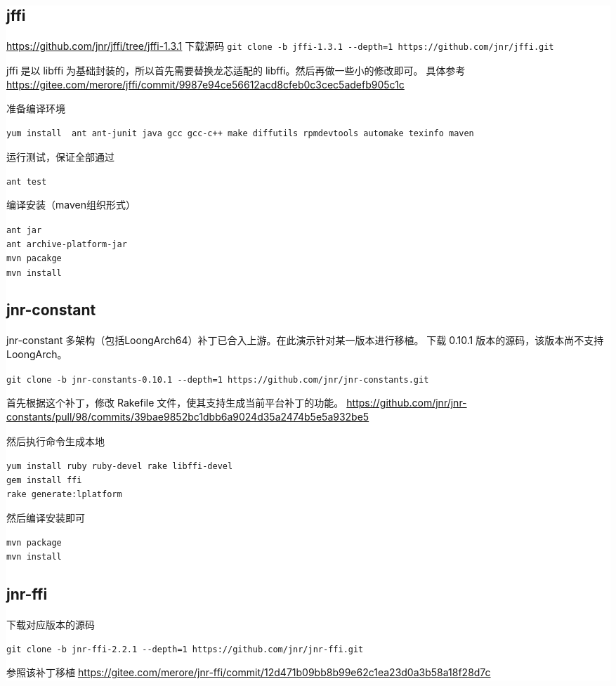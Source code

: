 ## jffi 
https://github.com/jnr/jffi/tree/jffi-1.3.1
下载源码
`git clone -b jffi-1.3.1 --depth=1 https://github.com/jnr/jffi.git`

jffi 是以 libffi 为基础封装的，所以首先需要替换龙芯适配的 libffi。然后再做一些小的修改即可。
具体参考 https://gitee.com/merore/jffi/commit/9987e94ce56612acd8cfeb0c3cec5adefb905c1c

准备编译环境
```
yum install  ant ant-junit java gcc gcc-c++ make diffutils rpmdevtools automake texinfo maven
```

运行测试，保证全部通过
```
ant test
```

编译安装（maven组织形式）
```
ant jar
ant archive-platform-jar
mvn pacakge
mvn install
```

## jnr-constant
jnr-constant 多架构（包括LoongArch64）补丁已合入上游。在此演示针对某一版本进行移植。
下载 0.10.1 版本的源码，该版本尚不支持LoongArch。
```
git clone -b jnr-constants-0.10.1 --depth=1 https://github.com/jnr/jnr-constants.git
```
首先根据这个补丁，修改 Rakefile 文件，使其支持生成当前平台补丁的功能。
https://github.com/jnr/jnr-constants/pull/98/commits/39bae9852bc1dbb6a9024d35a2474b5e5a932be5

然后执行命令生成本地
```
yum install ruby ruby-devel rake libffi-devel
gem install ffi
rake generate:lplatform
```
然后编译安装即可
```
mvn package
mvn install
```

## jnr-ffi
下载对应版本的源码
```
git clone -b jnr-ffi-2.2.1 --depth=1 https://github.com/jnr/jnr-ffi.git
```
参照该补丁移植
https://gitee.com/merore/jnr-ffi/commit/12d471b09bb8b99e62c1ea23d0a3b58a18f28d7c
